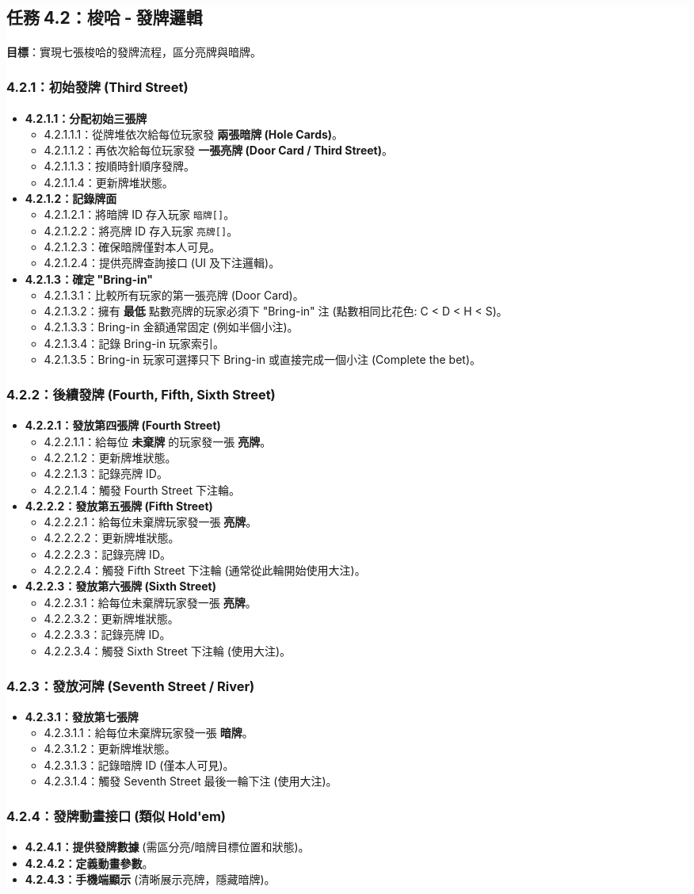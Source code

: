 ## 任務 4.2：梭哈 - 發牌邏輯
**目標**：實現七張梭哈的發牌流程，區分亮牌與暗牌。

### 4.2.1：初始發牌 (Third Street)
- **4.2.1.1：分配初始三張牌**
    - 4.2.1.1.1：從牌堆依次給每位玩家發 **兩張暗牌 (Hole Cards)**。
    - 4.2.1.1.2：再依次給每位玩家發 **一張亮牌 (Door Card / Third Street)**。
    - 4.2.1.1.3：按順時針順序發牌。
    - 4.2.1.1.4：更新牌堆狀態。
- **4.2.1.2：記錄牌面**
    - 4.2.1.2.1：將暗牌 ID 存入玩家 `暗牌[]`。
    - 4.2.1.2.2：將亮牌 ID 存入玩家 `亮牌[]`。
    - 4.2.1.2.3：確保暗牌僅對本人可見。
    - 4.2.1.2.4：提供亮牌查詢接口 (UI 及下注邏輯)。
- **4.2.1.3：確定 "Bring-in"**
    - 4.2.1.3.1：比較所有玩家的第一張亮牌 (Door Card)。
    - 4.2.1.3.2：擁有 **最低** 點數亮牌的玩家必須下 "Bring-in" 注 (點數相同比花色: C < D < H < S)。
    - 4.2.1.3.3：Bring-in 金額通常固定 (例如半個小注)。
    - 4.2.1.3.4：記錄 Bring-in 玩家索引。
    - 4.2.1.3.5：Bring-in 玩家可選擇只下 Bring-in 或直接完成一個小注 (Complete the bet)。

### 4.2.2：後續發牌 (Fourth, Fifth, Sixth Street)
- **4.2.2.1：發放第四張牌 (Fourth Street)**
    - 4.2.2.1.1：給每位 **未棄牌** 的玩家發一張 **亮牌**。
    - 4.2.2.1.2：更新牌堆狀態。
    - 4.2.2.1.3：記錄亮牌 ID。
    - 4.2.2.1.4：觸發 Fourth Street 下注輪。
- **4.2.2.2：發放第五張牌 (Fifth Street)**
    - 4.2.2.2.1：給每位未棄牌玩家發一張 **亮牌**。
    - 4.2.2.2.2：更新牌堆狀態。
    - 4.2.2.2.3：記錄亮牌 ID。
    - 4.2.2.2.4：觸發 Fifth Street 下注輪 (通常從此輪開始使用大注)。
- **4.2.2.3：發放第六張牌 (Sixth Street)**
    - 4.2.2.3.1：給每位未棄牌玩家發一張 **亮牌**。
    - 4.2.2.3.2：更新牌堆狀態。
    - 4.2.2.3.3：記錄亮牌 ID。
    - 4.2.2.3.4：觸發 Sixth Street 下注輪 (使用大注)。

### 4.2.3：發放河牌 (Seventh Street / River)
- **4.2.3.1：發放第七張牌**
    - 4.2.3.1.1：給每位未棄牌玩家發一張 **暗牌**。
    - 4.2.3.1.2：更新牌堆狀態。
    - 4.2.3.1.3：記錄暗牌 ID (僅本人可見)。
    - 4.2.3.1.4：觸發 Seventh Street 最後一輪下注 (使用大注)。

### 4.2.4：發牌動畫接口 (類似 Hold'em)
- **4.2.4.1：提供發牌數據** (需區分亮/暗牌目標位置和狀態)。
- **4.2.4.2：定義動畫參數**。
- **4.2.4.3：手機端顯示** (清晰展示亮牌，隱藏暗牌)。
